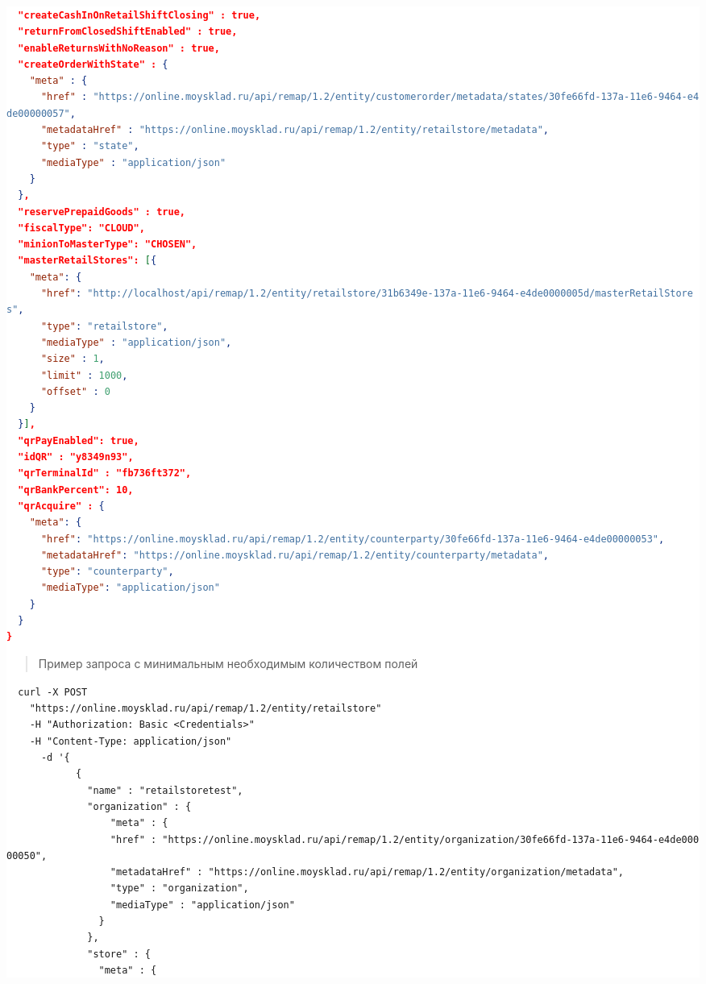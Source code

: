 ```json
  "createCashInOnRetailShiftClosing" : true,
  "returnFromClosedShiftEnabled" : true,
  "enableReturnsWithNoReason" : true,
  "createOrderWithState" : {
    "meta" : {
      "href" : "https://online.moysklad.ru/api/remap/1.2/entity/customerorder/metadata/states/30fe66fd-137a-11e6-9464-e4de00000057",
      "metadataHref" : "https://online.moysklad.ru/api/remap/1.2/entity/retailstore/metadata",
      "type" : "state",
      "mediaType" : "application/json"
    }
  },
  "reservePrepaidGoods" : true,
  "fiscalType": "CLOUD",
  "minionToMasterType": "CHOSEN",
  "masterRetailStores": [{
    "meta": {
      "href": "http://localhost/api/remap/1.2/entity/retailstore/31b6349e-137a-11e6-9464-e4de0000005d/masterRetailStores",
      "type": "retailstore",
      "mediaType" : "application/json",
      "size" : 1,
      "limit" : 1000,
      "offset" : 0
    }
  }],
  "qrPayEnabled": true,
  "idQR" : "y8349n93",
  "qrTerminalId" : "fb736ft372",
  "qrBankPercent": 10,
  "qrAcquire" : {
    "meta": {
      "href": "https://online.moysklad.ru/api/remap/1.2/entity/counterparty/30fe66fd-137a-11e6-9464-e4de00000053",
      "metadataHref": "https://online.moysklad.ru/api/remap/1.2/entity/counterparty/metadata",
      "type": "counterparty",
      "mediaType": "application/json"
    }
  }
}
```

> Пример запроса с минимальным необходимым количеством полей

```shell
  curl -X POST
    "https://online.moysklad.ru/api/remap/1.2/entity/retailstore"
    -H "Authorization: Basic <Credentials>"
    -H "Content-Type: application/json"
      -d '{
            {
              "name" : "retailstoretest",
              "organization" : {
                  "meta" : {
                  "href" : "https://online.moysklad.ru/api/remap/1.2/entity/organization/30fe66fd-137a-11e6-9464-e4de00000050",
                  "metadataHref" : "https://online.moysklad.ru/api/remap/1.2/entity/organization/metadata",
                  "type" : "organization",
                  "mediaType" : "application/json"
                }
              },
              "store" : {
                "meta" : {
```